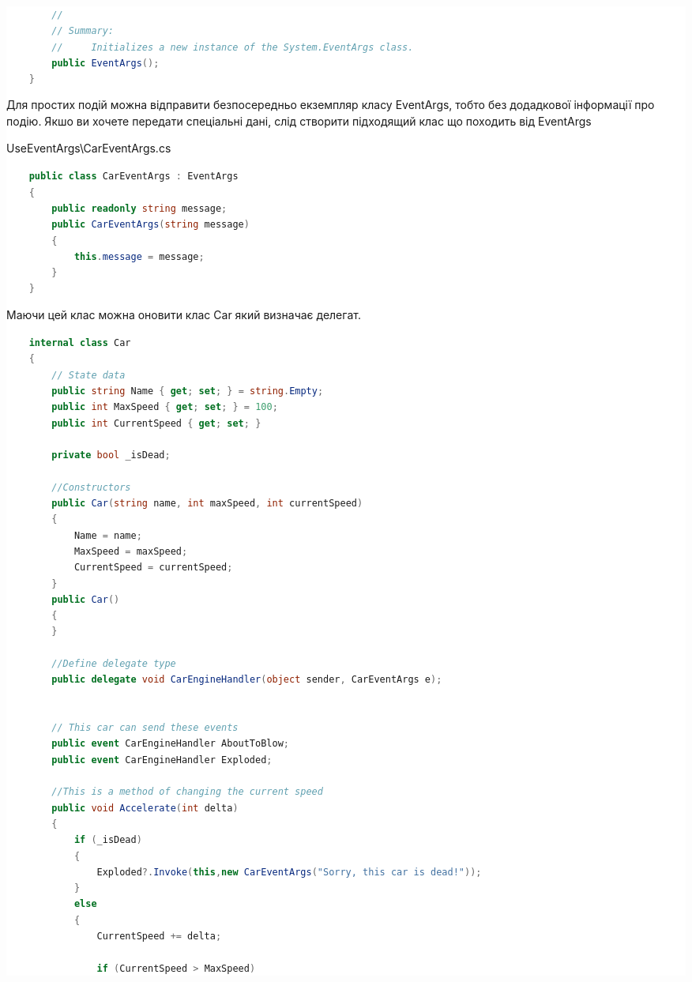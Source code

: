 ```cs
        //
        // Summary:
        //     Initializes a new instance of the System.EventArgs class.
        public EventArgs();
    }
``` 
Для простих подій можна відправити безпосередньо екземпляр класу EventArgs, тобто без додадкової інформації про подію. Якшо ви хочете передати спеціальні дані, слід створити підходящий клас що походить від EventArgs

UseEventArgs\CarEventArgs.cs
```cs
    public class CarEventArgs : EventArgs 
    {
        public readonly string message;
        public CarEventArgs(string message)
        {
            this.message = message;
        }
    }
```
Маючи цей клас можна оновити клас Car який визначає делегат.

```cs
    internal class Car
    {
        // State data
        public string Name { get; set; } = string.Empty;
        public int MaxSpeed { get; set; } = 100;
        public int CurrentSpeed { get; set; }

        private bool _isDead;

        //Constructors
        public Car(string name, int maxSpeed, int currentSpeed)
        {
            Name = name;
            MaxSpeed = maxSpeed;
            CurrentSpeed = currentSpeed;
        }
        public Car()
        {
        }

        //Define delegate type
        public delegate void CarEngineHandler(object sender, CarEventArgs e);


        // This car can send these events
        public event CarEngineHandler AboutToBlow;
        public event CarEngineHandler Exploded;

        //This is a method of changing the current speed
        public void Accelerate(int delta)
        {
            if (_isDead)
            {
                Exploded?.Invoke(this,new CarEventArgs("Sorry, this car is dead!"));
            }
            else
            {
                CurrentSpeed += delta;

                if (CurrentSpeed > MaxSpeed)
```